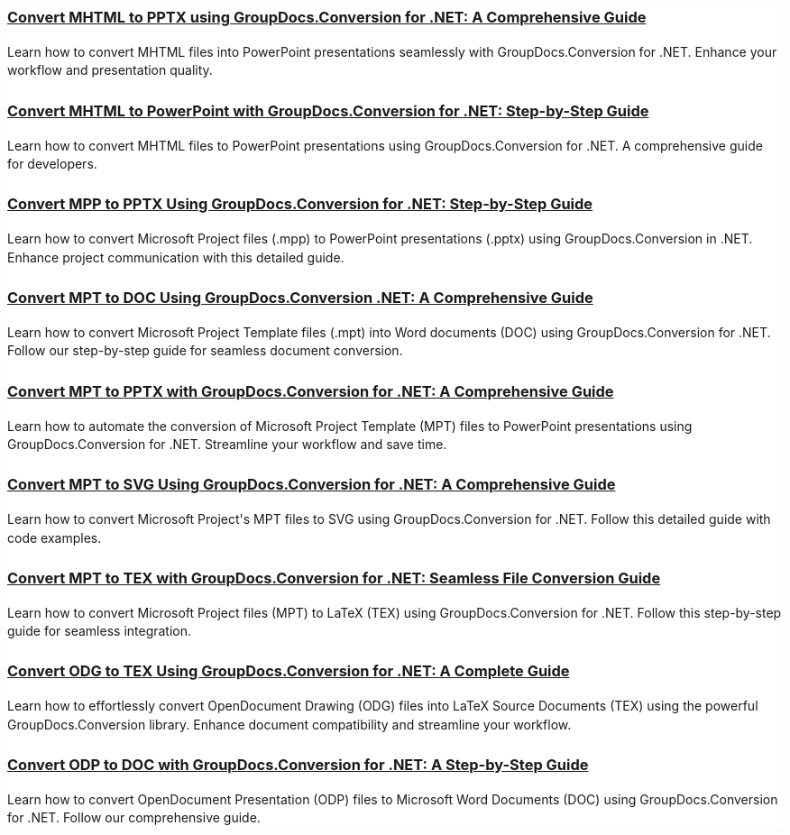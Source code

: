 ### [Convert MHTML to PPTX using GroupDocs.Conversion for .NET&#58; A Comprehensive Guide](./convert-mhtml-to-pptx-groupdocs-dotnet/)
Learn how to convert MHTML files into PowerPoint presentations seamlessly with GroupDocs.Conversion for .NET. Enhance your workflow and presentation quality.

### [Convert MHTML to PowerPoint with GroupDocs.Conversion for .NET&#58; Step-by-Step Guide](./convert-mhtml-to-powerpoint-groupdocs-net/)
Learn how to convert MHTML files to PowerPoint presentations using GroupDocs.Conversion for .NET. A comprehensive guide for developers.

### [Convert MPP to PPTX Using GroupDocs.Conversion for .NET&#58; Step-by-Step Guide](./convert-mpp-to-pptx-groupdocs-net/)
Learn how to convert Microsoft Project files (.mpp) to PowerPoint presentations (.pptx) using GroupDocs.Conversion in .NET. Enhance project communication with this detailed guide.

### [Convert MPT to DOC Using GroupDocs.Conversion .NET&#58; A Comprehensive Guide](./convert-mpt-doc-groupdocs-net/)
Learn how to convert Microsoft Project Template files (.mpt) into Word documents (DOC) using GroupDocs.Conversion for .NET. Follow our step-by-step guide for seamless document conversion.

### [Convert MPT to PPTX with GroupDocs.Conversion for .NET&#58; A Comprehensive Guide](./convert-mpt-pptx-groupdocs-conversion-net/)
Learn how to automate the conversion of Microsoft Project Template (MPT) files to PowerPoint presentations using GroupDocs.Conversion for .NET. Streamline your workflow and save time.

### [Convert MPT to SVG Using GroupDocs.Conversion for .NET&#58; A Comprehensive Guide](./convert-mpt-to-svg-groupdocs-dotnet/)
Learn how to convert Microsoft Project's MPT files to SVG using GroupDocs.Conversion for .NET. Follow this detailed guide with code examples.

### [Convert MPT to TEX with GroupDocs.Conversion for .NET&#58; Seamless File Conversion Guide](./convert-mpt-to-tex-groupdocs-net/)
Learn how to convert Microsoft Project files (MPT) to LaTeX (TEX) using GroupDocs.Conversion for .NET. Follow this step-by-step guide for seamless integration.

### [Convert ODG to TEX Using GroupDocs.Conversion for .NET&#58; A Complete Guide](./convert-odg-to-tex-groupdocs-conversion-net/)
Learn how to effortlessly convert OpenDocument Drawing (ODG) files into LaTeX Source Documents (TEX) using the powerful GroupDocs.Conversion library. Enhance document compatibility and streamline your workflow.

### [Convert ODP to DOC with GroupDocs.Conversion for .NET&#58; A Step-by-Step Guide](./convert-odp-to-doc-groupdocs-net/)
Learn how to convert OpenDocument Presentation (ODP) files to Microsoft Word Documents (DOC) using GroupDocs.Conversion for .NET. Follow our comprehensive guide.
